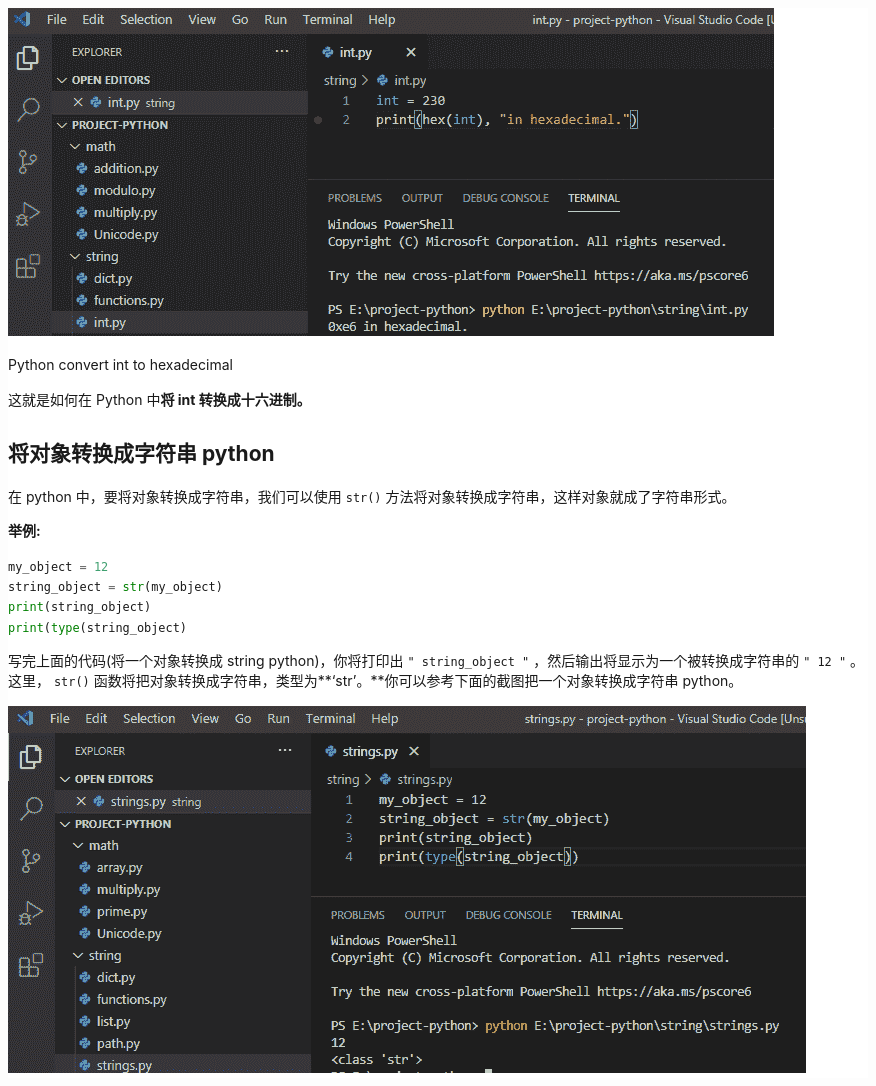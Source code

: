 ![Python convert int to hexadecimal](img/208ecae95455ddc16b0dfd943f0a2545.png "Python convert int to")

Python convert int to hexadecimal

这就是如何在 Python 中**将 int 转换成十六进制。**

## 将对象转换成字符串 python

在 python 中，要将对象转换成字符串，我们可以使用 `str()` 方法将对象转换成字符串，这样对象就成了字符串形式。

**举例:**

```py
my_object = 12
string_object = str(my_object)
print(string_object)
print(type(string_object)
```

写完上面的代码(将一个对象转换成 string python)，你将打印出 `" string_object "` ，然后输出将显示为一个被转换成字符串的 `" 12 "` 。这里， `str()` 函数将把对象转换成字符串，类型为**‘str’。**你可以参考下面的截图把一个对象转换成字符串 python。

![Convert an object to string python](img/791fca0d590cff473509c3c6adba4dd0.png "Convert an object to string python")

